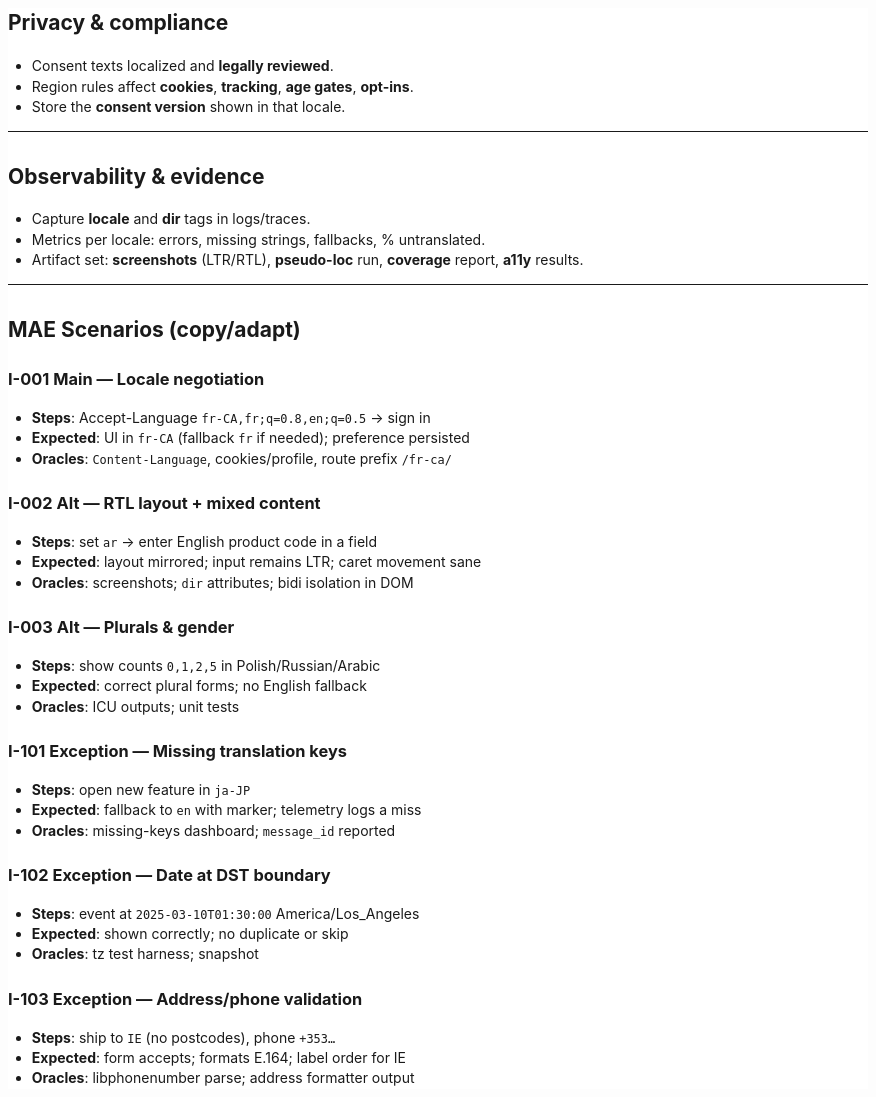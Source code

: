 ## Privacy & compliance

- Consent texts localized and **legally reviewed**.  
- Region rules affect **cookies**, **tracking**, **age gates**, **opt-ins**.  
- Store the **consent version** shown in that locale.

---

## Observability & evidence

- Capture **locale** and **dir** tags in logs/traces.  
- Metrics per locale: errors, missing strings, fallbacks, % untranslated.  
- Artifact set: **screenshots** (LTR/RTL), **pseudo-loc** run, **coverage** report, **a11y** results.

---

## MAE Scenarios (copy/adapt)

### I-001 **Main** — Locale negotiation
- **Steps**: Accept-Language `fr-CA,fr;q=0.8,en;q=0.5` → sign in  
- **Expected**: UI in `fr-CA` (fallback `fr` if needed); preference persisted  
- **Oracles**: `Content-Language`, cookies/profile, route prefix `/fr-ca/`

### I-002 **Alt** — RTL layout + mixed content
- **Steps**: set `ar` → enter English product code in a field  
- **Expected**: layout mirrored; input remains LTR; caret movement sane  
- **Oracles**: screenshots; `dir` attributes; bidi isolation in DOM

### I-003 **Alt** — Plurals & gender
- **Steps**: show counts `0,1,2,5` in Polish/Russian/Arabic  
- **Expected**: correct plural forms; no English fallback  
- **Oracles**: ICU outputs; unit tests

### I-101 **Exception** — Missing translation keys
- **Steps**: open new feature in `ja-JP`  
- **Expected**: fallback to `en` with marker; telemetry logs a miss  
- **Oracles**: missing-keys dashboard; `message_id` reported

### I-102 **Exception** — Date at DST boundary
- **Steps**: event at `2025-03-10T01:30:00` America/Los_Angeles  
- **Expected**: shown correctly; no duplicate or skip  
- **Oracles**: tz test harness; snapshot

### I-103 **Exception** — Address/phone validation
- **Steps**: ship to `IE` (no postcodes), phone `+353…`  
- **Expected**: form accepts; formats E.164; label order for IE  
- **Oracles**: libphonenumber parse; address formatter output
